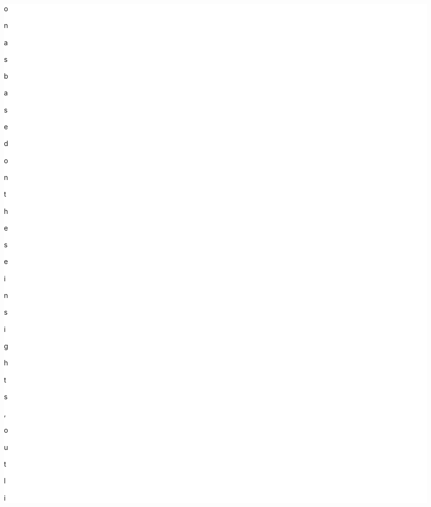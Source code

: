 o

n

a

s

 

b

a

s

e

d

 

o

n

 

t

h

e

s

e

 

i

n

s

i

g

h

t

s

,

 

o

u

t

l

i
